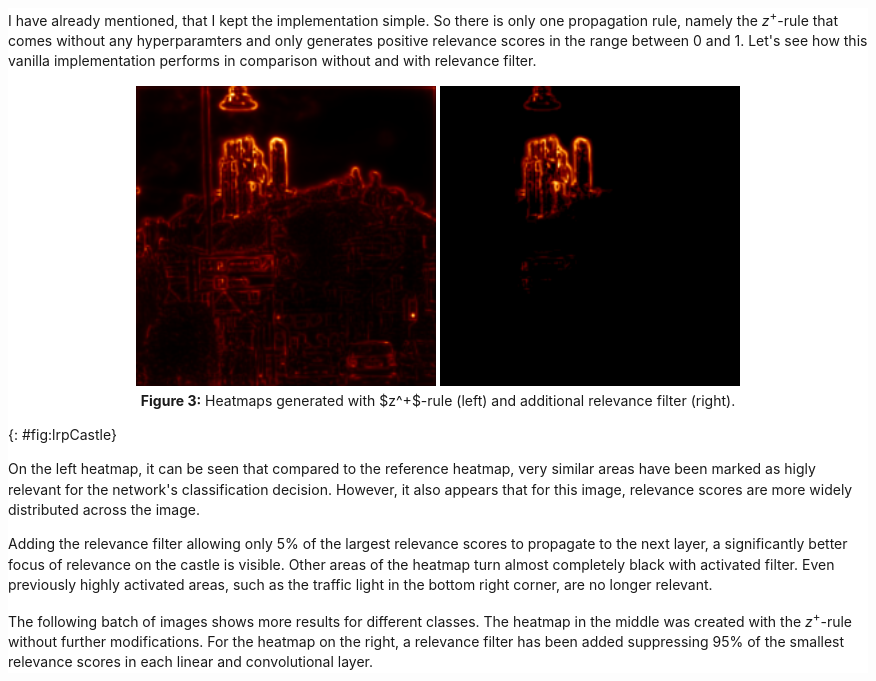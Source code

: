 I have already mentioned, that I kept the implementation simple. So there is only one propagation rule, namely the $z^+$-rule that comes without any hyperparamters and only generates positive relevance scores in the range between 0 and 1. Let's see how this vanilla implementation performs in comparison without and with relevance filter.

<p align="center"> 
<img src="/assets/images/post12/castle_lrp.png" width="300">
<img src="/assets/images/post12/castle_lrp_filter.png" width="300">
<br>
<b>Figure 3:</b>
Heatmaps generated with $z^+$-rule (left) and additional relevance filter (right).
</p>
{: #fig:lrpCastle}

On the left heatmap, it can be seen that compared to the reference heatmap, very similar areas have been marked as higly relevant for the network's classification decision. However, it also appears that for this image, relevance scores are more widely distributed across the image.

Adding the relevance filter allowing only 5% of the largest relevance scores to propagate to the next layer, a significantly better focus of relevance on the castle is visible. Other areas of the heatmap turn almost completely black with activated filter. Even previously highly activated areas, such as the traffic light in the bottom right corner, are no longer relevant.
 
The following batch of images shows more results for different classes. The heatmap in the middle was created with the $z^+$-rule without further modifications. For the heatmap on the right, a relevance filter has been added suppressing 95% of the smallest relevance scores in each linear and convolutional layer.

